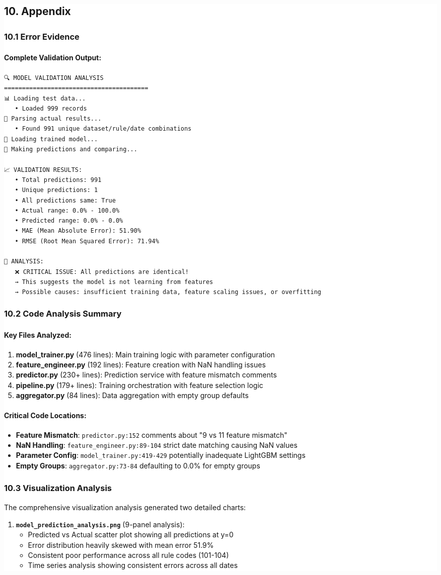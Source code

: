 
## **10. Appendix**

### **10.1 Error Evidence**

#### **Complete Validation Output**:
```
🔍 MODEL VALIDATION ANALYSIS
========================================
📊 Loading test data...
   • Loaded 999 records
🔄 Parsing actual results...
   • Found 991 unique dataset/rule/date combinations
🤖 Loading trained model...
🎯 Making predictions and comparing...

📈 VALIDATION RESULTS:
   • Total predictions: 991
   • Unique predictions: 1
   • All predictions same: True
   • Actual range: 0.0% - 100.0%
   • Predicted range: 0.0% - 0.0%
   • MAE (Mean Absolute Error): 51.90%
   • RMSE (Root Mean Squared Error): 71.94%

🚨 ANALYSIS:
   ❌ CRITICAL ISSUE: All predictions are identical!
   → This suggests the model is not learning from features
   → Possible causes: insufficient training data, feature scaling issues, or overfitting
```

### **10.2 Code Analysis Summary**

#### **Key Files Analyzed**:
1. **model_trainer.py** (476 lines): Main training logic with parameter configuration
2. **feature_engineer.py** (192 lines): Feature creation with NaN handling issues
3. **predictor.py** (230+ lines): Prediction service with feature mismatch comments
4. **pipeline.py** (179+ lines): Training orchestration with feature selection logic
5. **aggregator.py** (84 lines): Data aggregation with empty group defaults

#### **Critical Code Locations**:
- **Feature Mismatch**: `predictor.py:152` comments about "9 vs 11 feature mismatch"
- **NaN Handling**: `feature_engineer.py:89-104` strict date matching causing NaN values
- **Parameter Config**: `model_trainer.py:419-429` potentially inadequate LightGBM settings
- **Empty Groups**: `aggregator.py:73-84` defaulting to 0.0% for empty groups

### **10.3 Visualization Analysis**

The comprehensive visualization analysis generated two detailed charts:

1. **`model_prediction_analysis.png`** (9-panel analysis):
   - Predicted vs Actual scatter plot showing all predictions at y=0
   - Error distribution heavily skewed with mean error 51.9%
   - Consistent poor performance across all rule codes (101-104)
   - Time series analysis showing consistent errors across all dates
